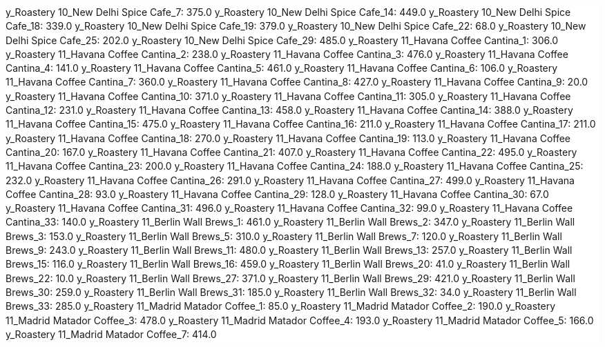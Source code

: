 y_Roastery 10_New Delhi Spice Cafe_7: 375.0
y_Roastery 10_New Delhi Spice Cafe_14: 449.0
y_Roastery 10_New Delhi Spice Cafe_18: 339.0
y_Roastery 10_New Delhi Spice Cafe_19: 379.0
y_Roastery 10_New Delhi Spice Cafe_22: 68.0
y_Roastery 10_New Delhi Spice Cafe_25: 202.0
y_Roastery 10_New Delhi Spice Cafe_29: 485.0
y_Roastery 11_Havana Coffee Cantina_1: 306.0
y_Roastery 11_Havana Coffee Cantina_2: 238.0
y_Roastery 11_Havana Coffee Cantina_3: 476.0
y_Roastery 11_Havana Coffee Cantina_4: 141.0
y_Roastery 11_Havana Coffee Cantina_5: 461.0
y_Roastery 11_Havana Coffee Cantina_6: 106.0
y_Roastery 11_Havana Coffee Cantina_7: 360.0
y_Roastery 11_Havana Coffee Cantina_8: 427.0
y_Roastery 11_Havana Coffee Cantina_9: 20.0
y_Roastery 11_Havana Coffee Cantina_10: 371.0
y_Roastery 11_Havana Coffee Cantina_11: 305.0
y_Roastery 11_Havana Coffee Cantina_12: 231.0
y_Roastery 11_Havana Coffee Cantina_13: 458.0
y_Roastery 11_Havana Coffee Cantina_14: 388.0
y_Roastery 11_Havana Coffee Cantina_15: 475.0
y_Roastery 11_Havana Coffee Cantina_16: 211.0
y_Roastery 11_Havana Coffee Cantina_17: 211.0
y_Roastery 11_Havana Coffee Cantina_18: 270.0
y_Roastery 11_Havana Coffee Cantina_19: 113.0
y_Roastery 11_Havana Coffee Cantina_20: 167.0
y_Roastery 11_Havana Coffee Cantina_21: 407.0
y_Roastery 11_Havana Coffee Cantina_22: 495.0
y_Roastery 11_Havana Coffee Cantina_23: 200.0
y_Roastery 11_Havana Coffee Cantina_24: 188.0
y_Roastery 11_Havana Coffee Cantina_25: 232.0
y_Roastery 11_Havana Coffee Cantina_26: 291.0
y_Roastery 11_Havana Coffee Cantina_27: 499.0
y_Roastery 11_Havana Coffee Cantina_28: 93.0
y_Roastery 11_Havana Coffee Cantina_29: 128.0
y_Roastery 11_Havana Coffee Cantina_30: 67.0
y_Roastery 11_Havana Coffee Cantina_31: 496.0
y_Roastery 11_Havana Coffee Cantina_32: 99.0
y_Roastery 11_Havana Coffee Cantina_33: 140.0
y_Roastery 11_Berlin Wall Brews_1: 461.0
y_Roastery 11_Berlin Wall Brews_2: 347.0
y_Roastery 11_Berlin Wall Brews_3: 153.0
y_Roastery 11_Berlin Wall Brews_5: 310.0
y_Roastery 11_Berlin Wall Brews_7: 120.0
y_Roastery 11_Berlin Wall Brews_9: 243.0
y_Roastery 11_Berlin Wall Brews_11: 480.0
y_Roastery 11_Berlin Wall Brews_13: 257.0
y_Roastery 11_Berlin Wall Brews_15: 116.0
y_Roastery 11_Berlin Wall Brews_16: 459.0
y_Roastery 11_Berlin Wall Brews_20: 41.0
y_Roastery 11_Berlin Wall Brews_22: 10.0
y_Roastery 11_Berlin Wall Brews_27: 371.0
y_Roastery 11_Berlin Wall Brews_29: 421.0
y_Roastery 11_Berlin Wall Brews_30: 259.0
y_Roastery 11_Berlin Wall Brews_31: 185.0
y_Roastery 11_Berlin Wall Brews_32: 34.0
y_Roastery 11_Berlin Wall Brews_33: 285.0
y_Roastery 11_Madrid Matador Coffee_1: 85.0
y_Roastery 11_Madrid Matador Coffee_2: 190.0
y_Roastery 11_Madrid Matador Coffee_3: 478.0
y_Roastery 11_Madrid Matador Coffee_4: 193.0
y_Roastery 11_Madrid Matador Coffee_5: 166.0
y_Roastery 11_Madrid Matador Coffee_7: 414.0